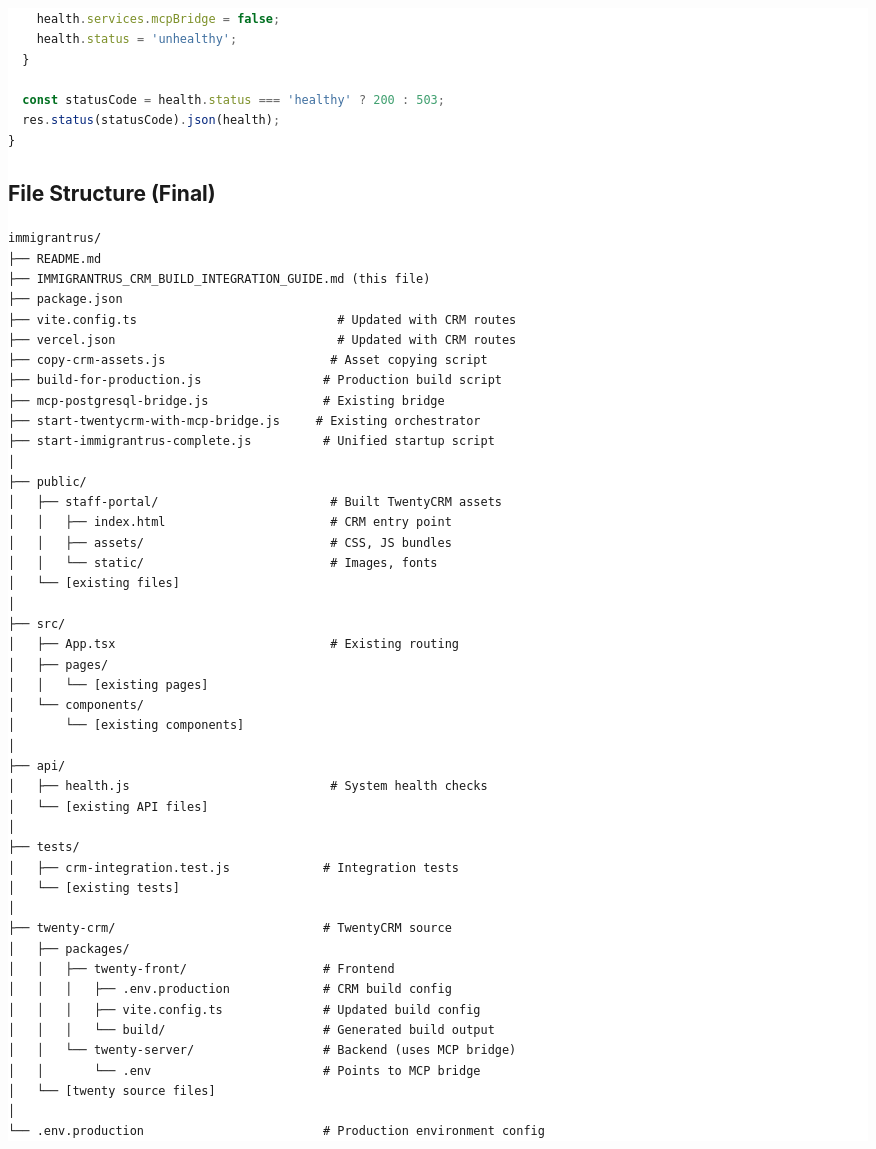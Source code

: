 ```javascript
    health.services.mcpBridge = false;
    health.status = 'unhealthy';
  }
  
  const statusCode = health.status === 'healthy' ? 200 : 503;
  res.status(statusCode).json(health);
}
```

## File Structure (Final)

```
immigrantrus/
├── README.md
├── IMMIGRANTRUS_CRM_BUILD_INTEGRATION_GUIDE.md (this file)
├── package.json
├── vite.config.ts                            # Updated with CRM routes
├── vercel.json                               # Updated with CRM routes
├── copy-crm-assets.js                       # Asset copying script
├── build-for-production.js                 # Production build script
├── mcp-postgresql-bridge.js                # Existing bridge
├── start-twentycrm-with-mcp-bridge.js     # Existing orchestrator
├── start-immigrantrus-complete.js          # Unified startup script
│
├── public/
│   ├── staff-portal/                        # Built TwentyCRM assets
│   │   ├── index.html                       # CRM entry point
│   │   ├── assets/                          # CSS, JS bundles
│   │   └── static/                          # Images, fonts
│   └── [existing files]
│
├── src/
│   ├── App.tsx                              # Existing routing
│   ├── pages/
│   │   └── [existing pages]
│   └── components/
│       └── [existing components]
│
├── api/
│   ├── health.js                            # System health checks
│   └── [existing API files]
│
├── tests/
│   ├── crm-integration.test.js             # Integration tests
│   └── [existing tests]
│
├── twenty-crm/                             # TwentyCRM source
│   ├── packages/
│   │   ├── twenty-front/                   # Frontend
│   │   │   ├── .env.production             # CRM build config
│   │   │   ├── vite.config.ts              # Updated build config
│   │   │   └── build/                      # Generated build output
│   │   └── twenty-server/                  # Backend (uses MCP bridge)
│   │       └── .env                        # Points to MCP bridge
│   └── [twenty source files]
│
└── .env.production                         # Production environment config
```

